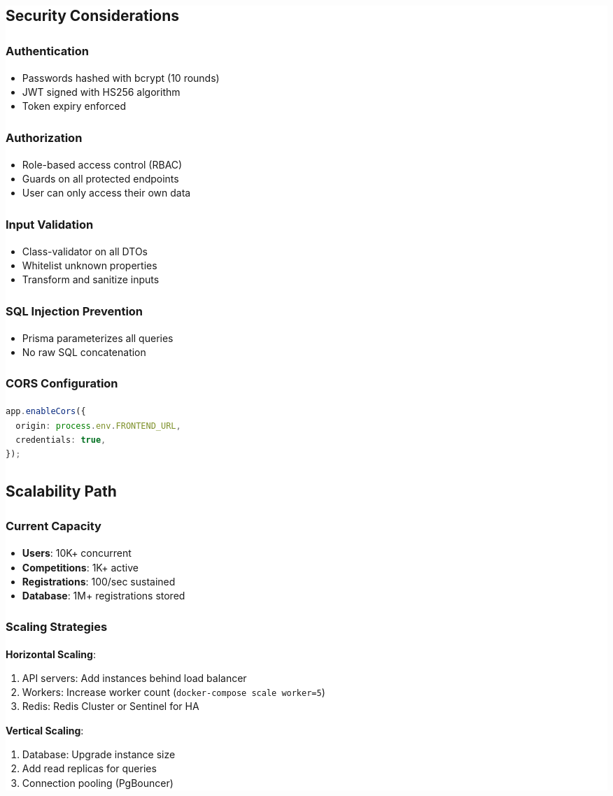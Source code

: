 ## Security Considerations

### Authentication
- Passwords hashed with bcrypt (10 rounds)
- JWT signed with HS256 algorithm
- Token expiry enforced

### Authorization
- Role-based access control (RBAC)
- Guards on all protected endpoints
- User can only access their own data

### Input Validation
- Class-validator on all DTOs
- Whitelist unknown properties
- Transform and sanitize inputs

### SQL Injection Prevention
- Prisma parameterizes all queries
- No raw SQL concatenation

### CORS Configuration
```typescript
app.enableCors({
  origin: process.env.FRONTEND_URL,
  credentials: true,
});
```

## Scalability Path

### Current Capacity
- **Users**: 10K+ concurrent
- **Competitions**: 1K+ active
- **Registrations**: 100/sec sustained
- **Database**: 1M+ registrations stored

### Scaling Strategies

**Horizontal Scaling**:
1. API servers: Add instances behind load balancer
2. Workers: Increase worker count (`docker-compose scale worker=5`)
3. Redis: Redis Cluster or Sentinel for HA

**Vertical Scaling**:
1. Database: Upgrade instance size
2. Add read replicas for queries
3. Connection pooling (PgBouncer)
